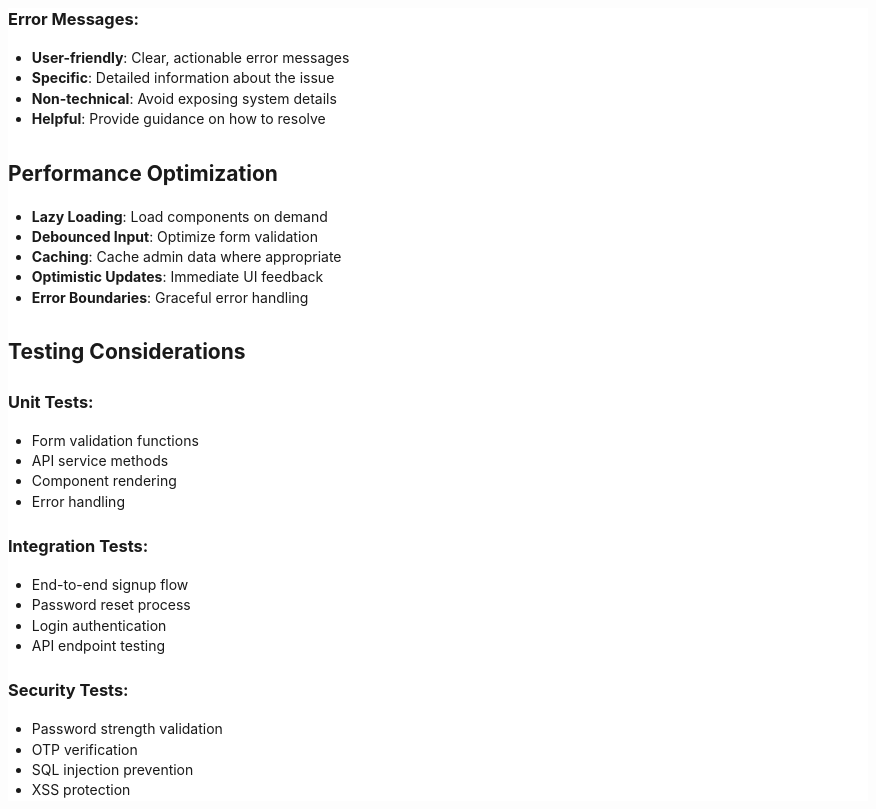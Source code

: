 ### Error Messages:
- **User-friendly**: Clear, actionable error messages
- **Specific**: Detailed information about the issue
- **Non-technical**: Avoid exposing system details
- **Helpful**: Provide guidance on how to resolve

## Performance Optimization

- **Lazy Loading**: Load components on demand
- **Debounced Input**: Optimize form validation
- **Caching**: Cache admin data where appropriate
- **Optimistic Updates**: Immediate UI feedback
- **Error Boundaries**: Graceful error handling

## Testing Considerations

### Unit Tests:
- Form validation functions
- API service methods
- Component rendering
- Error handling

### Integration Tests:
- End-to-end signup flow
- Password reset process
- Login authentication
- API endpoint testing

### Security Tests:
- Password strength validation
- OTP verification
- SQL injection prevention
- XSS protection 